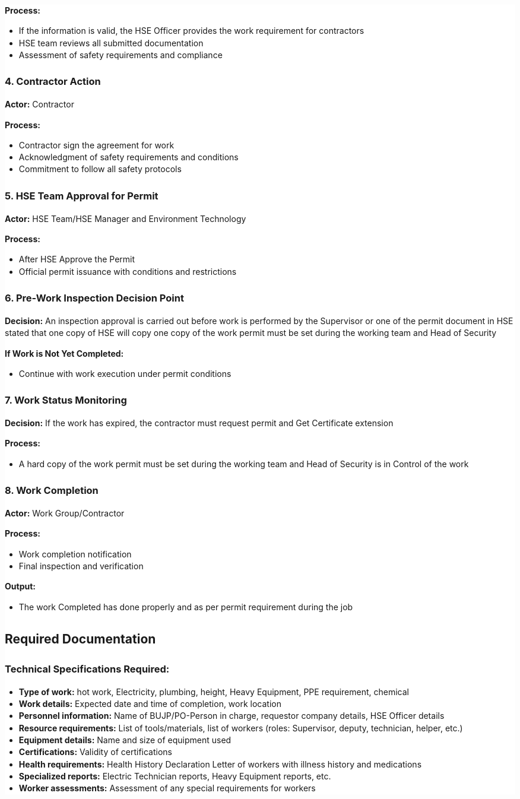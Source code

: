 **Process:**
- If the information is valid, the HSE Officer provides the work requirement for contractors
- HSE team reviews all submitted documentation
- Assessment of safety requirements and compliance

### 4. Contractor Action
**Actor:** Contractor

**Process:**
- Contractor sign the agreement for work
- Acknowledgment of safety requirements and conditions
- Commitment to follow all safety protocols

### 5. HSE Team Approval for Permit
**Actor:** HSE Team/HSE Manager and Environment Technology

**Process:**
- After HSE Approve the Permit
- Official permit issuance with conditions and restrictions

### 6. Pre-Work Inspection Decision Point
**Decision:** An inspection approval is carried out before work is performed by the Supervisor or one of the permit document in HSE stated that one copy of HSE will copy one copy of the work permit must be set during the working team and Head of Security

**If Work is Not Yet Completed:**
- Continue with work execution under permit conditions

### 7. Work Status Monitoring
**Decision:** If the work has expired, the contractor must request permit and Get Certificate extension

**Process:**
- A hard copy of the work permit must be set during the working team and Head of Security is in Control of the work

### 8. Work Completion
**Actor:** Work Group/Contractor

**Process:**
- Work completion notification
- Final inspection and verification

**Output:**
- The work Completed has done properly and as per permit requirement during the job

## Required Documentation

### Technical Specifications Required:
- **Type of work:** hot work, Electricity, plumbing, height, Heavy Equipment, PPE requirement, chemical
- **Work details:** Expected date and time of completion, work location
- **Personnel information:** Name of BUJP/PO-Person in charge, requestor company details, HSE Officer details
- **Resource requirements:** List of tools/materials, list of workers (roles: Supervisor, deputy, technician, helper, etc.)
- **Equipment details:** Name and size of equipment used
- **Certifications:** Validity of certifications
- **Health requirements:** Health History Declaration Letter of workers with illness history and medications
- **Specialized reports:** Electric Technician reports, Heavy Equipment reports, etc.
- **Worker assessments:** Assessment of any special requirements for workers
